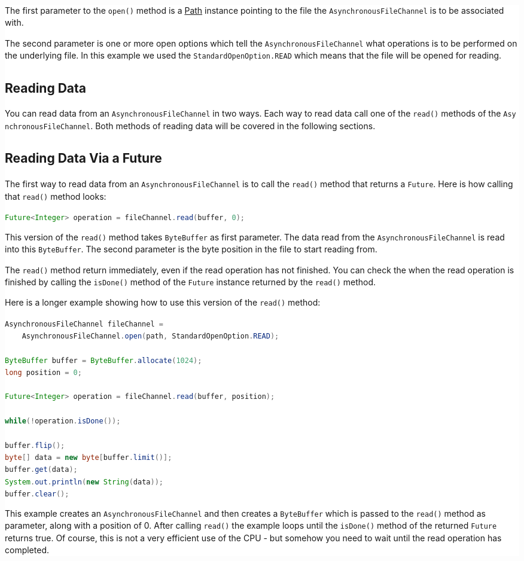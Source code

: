 The first parameter to the `open()` method is a [Path](path.html) instance pointing to the file the `AsynchronousFileChannel` is to be associated with.

The second parameter is one or more open options which tell the `AsynchronousFileChannel` what operations is to be performed on the underlying file. In this example we used the `StandardOpenOption.READ` which means that the file will be opened for reading.

## Reading Data

You can read data from an `AsynchronousFileChannel` in two ways. Each way to read data call one of the `read()` methods of the `AsynchronousFileChannel`. Both methods of reading data will be covered in the following sections.

## Reading Data Via a Future

The first way to read data from an `AsynchronousFileChannel` is to call the `read()` method that returns a `Future`. Here is how calling that `read()` method looks:

```java
Future<Integer> operation = fileChannel.read(buffer, 0);
```

This version of the `read()` method takes `ByteBuffer` as first parameter. The data read from the `AsynchronousFileChannel` is read into this `ByteBuffer`. The second parameter is the byte position in the file to start reading from.

The `read()` method return immediately, even if the read operation has not finished. You can check the when the read operation is finished by calling the `isDone()` method of the `Future` instance returned by the `read()` method.

Here is a longer example showing how to use this version of the `read()` method:

```java
AsynchronousFileChannel fileChannel = 
    AsynchronousFileChannel.open(path, StandardOpenOption.READ);

ByteBuffer buffer = ByteBuffer.allocate(1024);
long position = 0;

Future<Integer> operation = fileChannel.read(buffer, position);

while(!operation.isDone());

buffer.flip();
byte[] data = new byte[buffer.limit()];
buffer.get(data);
System.out.println(new String(data));
buffer.clear();
```

This example creates an `AsynchronousFileChannel` and then creates a `ByteBuffer` which is passed to the `read()` method as parameter, along with a position of 0. After calling `read()` the example loops until the `isDone()` method of the returned `Future` returns true. Of course, this is not a very efficient use of the CPU - but somehow you need to wait until the read operation has completed.
